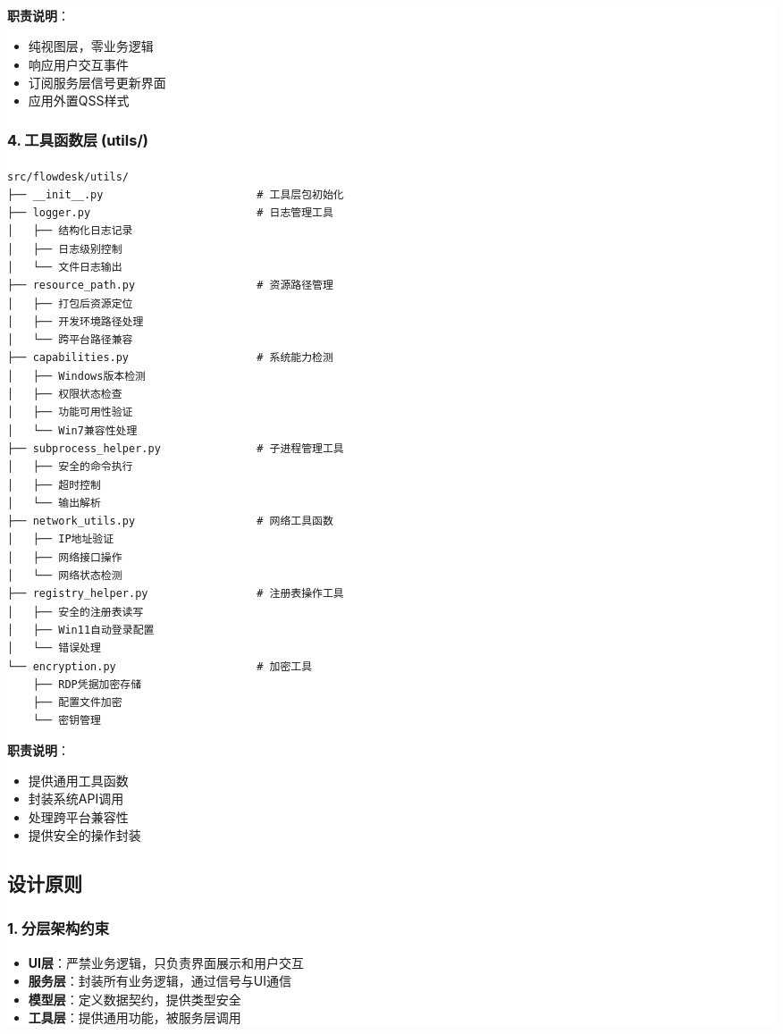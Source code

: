 **职责说明**：
- 纯视图层，零业务逻辑
- 响应用户交互事件
- 订阅服务层信号更新界面
- 应用外置QSS样式

### 4. 工具函数层 (utils/)
```
src/flowdesk/utils/
├── __init__.py                        # 工具层包初始化
├── logger.py                          # 日志管理工具
│   ├── 结构化日志记录
│   ├── 日志级别控制
│   └── 文件日志输出
├── resource_path.py                   # 资源路径管理
│   ├── 打包后资源定位
│   ├── 开发环境路径处理
│   └── 跨平台路径兼容
├── capabilities.py                    # 系统能力检测
│   ├── Windows版本检测
│   ├── 权限状态检查
│   ├── 功能可用性验证
│   └── Win7兼容性处理
├── subprocess_helper.py               # 子进程管理工具
│   ├── 安全的命令执行
│   ├── 超时控制
│   └── 输出解析
├── network_utils.py                   # 网络工具函数
│   ├── IP地址验证
│   ├── 网络接口操作
│   └── 网络状态检测
├── registry_helper.py                 # 注册表操作工具
│   ├── 安全的注册表读写
│   ├── Win11自动登录配置
│   └── 错误处理
└── encryption.py                      # 加密工具
    ├── RDP凭据加密存储
    ├── 配置文件加密
    └── 密钥管理
```

**职责说明**：
- 提供通用工具函数
- 封装系统API调用
- 处理跨平台兼容性
- 提供安全的操作封装

## 设计原则

### 1. 分层架构约束
- **UI层**：严禁业务逻辑，只负责界面展示和用户交互
- **服务层**：封装所有业务逻辑，通过信号与UI通信
- **模型层**：定义数据契约，提供类型安全
- **工具层**：提供通用功能，被服务层调用
